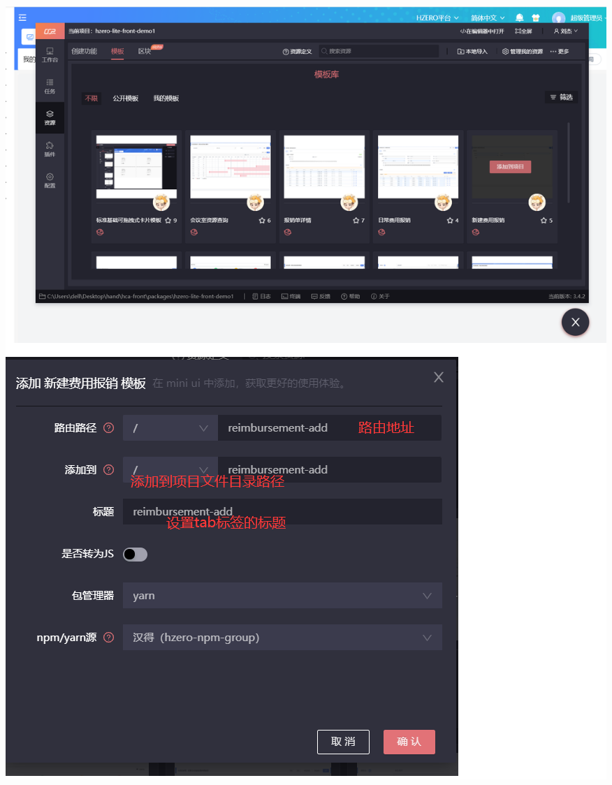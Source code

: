 ![image-20211230224347438](%E9%A1%B9%E7%9B%AE%E6%8B%89%E5%8F%96%E4%B8%8E%E8%BF%90%E8%A1%8C.assets/image-20211230224347438.png)

![image-20211230224504891](%E9%A1%B9%E7%9B%AE%E6%8B%89%E5%8F%96%E4%B8%8E%E8%BF%90%E8%A1%8C.assets/image-20211230224504891.png)
